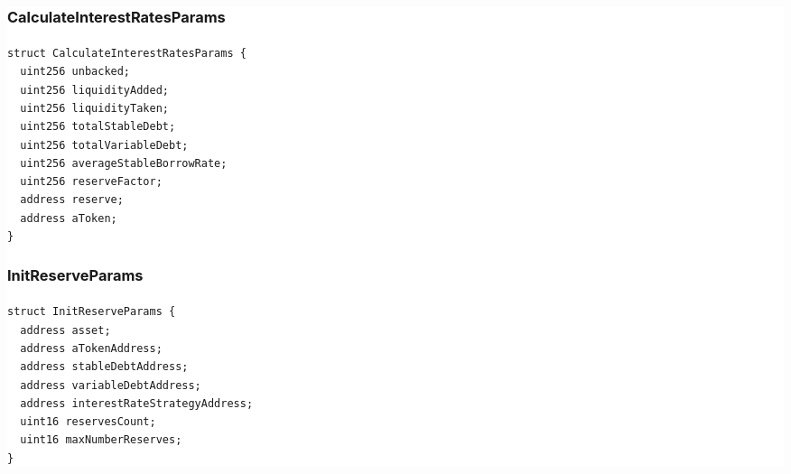 ### CalculateInterestRatesParams

```solidity
struct CalculateInterestRatesParams {
  uint256 unbacked;
  uint256 liquidityAdded;
  uint256 liquidityTaken;
  uint256 totalStableDebt;
  uint256 totalVariableDebt;
  uint256 averageStableBorrowRate;
  uint256 reserveFactor;
  address reserve;
  address aToken;
}
```

### InitReserveParams

```solidity
struct InitReserveParams {
  address asset;
  address aTokenAddress;
  address stableDebtAddress;
  address variableDebtAddress;
  address interestRateStrategyAddress;
  uint16 reservesCount;
  uint16 maxNumberReserves;
}
```

